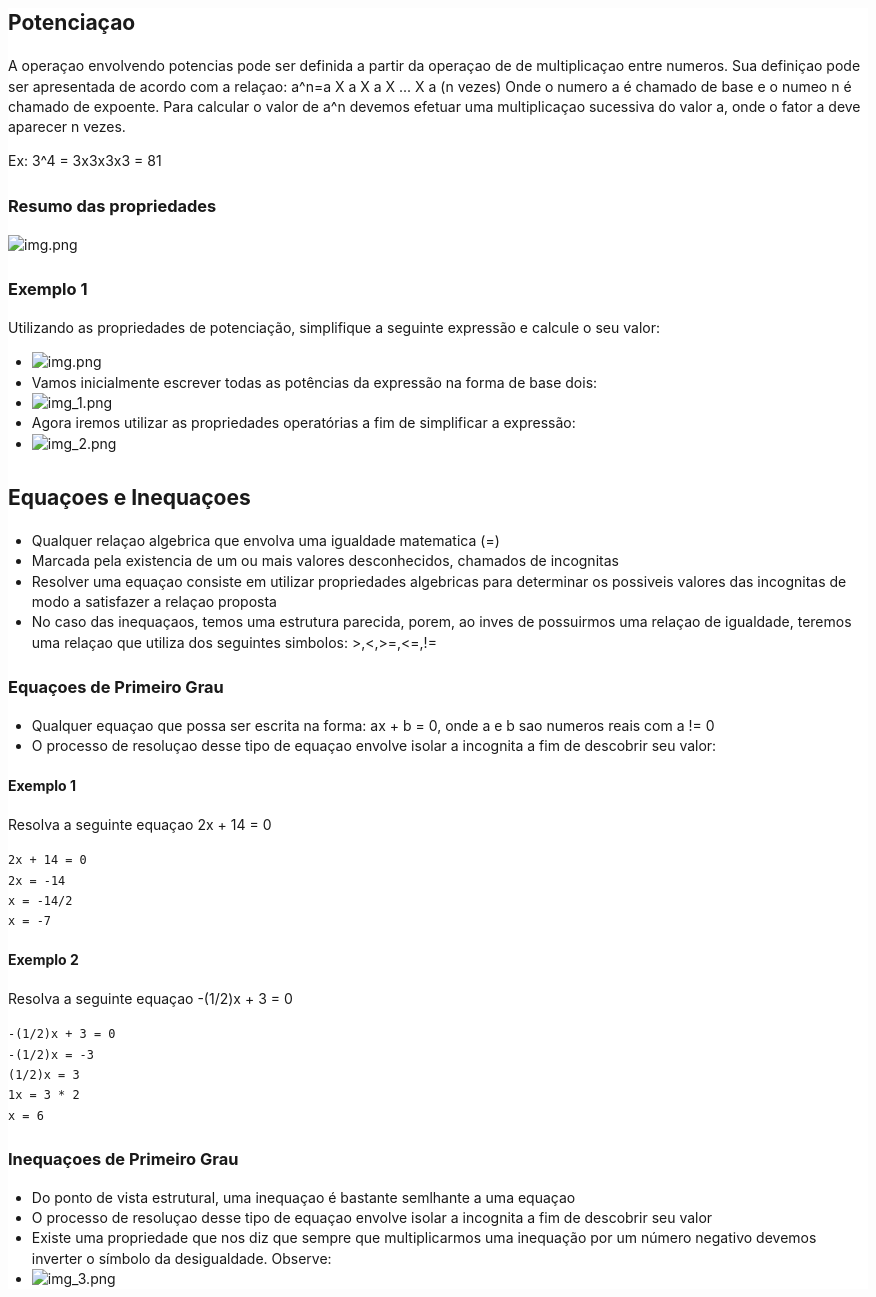 
## Potenciaçao
A operaçao envolvendo potencias pode ser definida a partir da operaçao de de multiplicaçao entre numeros. Sua definiçao pode ser apresentada de acordo com a relaçao: a^n=a X a X a X ... X a (n vezes)
Onde o numero a é chamado de base e o numeo n é chamado de expoente. Para calcular o valor de a^n devemos efetuar uma multiplicaçao sucessiva do valor a, onde o fator a deve aparecer n vezes.

Ex: 3^4 = 3x3x3x3 = 81

### Resumo das propriedades
![img.png](resources/propriedades.png)

### Exemplo 1
Utilizando as propriedades de potenciação, simplifique a seguinte expressão e calcule o seu valor:
* ![img.png](resources/pot1.png)
* Vamos inicialmente escrever todas as potências da expressão na forma de base dois:
* ![img_1.png](resources/pot2.png)
* Agora iremos utilizar as propriedades operatórias a fim de simplificar a expressão:
* ![img_2.png](resources/pot3.png)


## Equaçoes e Inequaçoes

* Qualquer relaçao algebrica que envolva uma igualdade matematica (=)
* Marcada pela existencia de um ou mais valores desconhecidos, chamados de incognitas
* Resolver uma equaçao consiste em utilizar propriedades algebricas para determinar os possiveis valores das incognitas de modo a satisfazer a relaçao proposta
* No caso das inequaçaos, temos uma estrutura parecida, porem, ao inves de possuirmos uma relaçao de igualdade, teremos uma relaçao que utiliza dos seguintes simbolos: >,<,>=,<=,!=

### Equaçoes de Primeiro Grau

* Qualquer equaçao que possa ser escrita na forma: ax + b = 0, onde a e b sao numeros reais com a != 0
* O processo de resoluçao desse tipo de equaçao envolve isolar a incognita a fim de descobrir seu valor:

#### Exemplo 1 
Resolva a seguinte equaçao 2x + 14  = 0
```
2x + 14 = 0
2x = -14
x = -14/2
x = -7
```
#### Exemplo 2
Resolva a seguinte equaçao -(1/2)x + 3 = 0
```
-(1/2)x + 3 = 0
-(1/2)x = -3
(1/2)x = 3
1x = 3 * 2
x = 6
```
### Inequaçoes de Primeiro Grau
* Do ponto de vista estrutural, uma inequaçao é bastante semlhante a uma equaçao
* O processo de resoluçao desse tipo de equaçao envolve isolar a incognita a fim de descobrir seu valor
* Existe uma propriedade que nos diz que sempre que multiplicarmos uma inequação por um número negativo devemos inverter o símbolo da desigualdade. Observe:
* ![img_3.png](resources/propriedadeInequacaoInverter.png)
